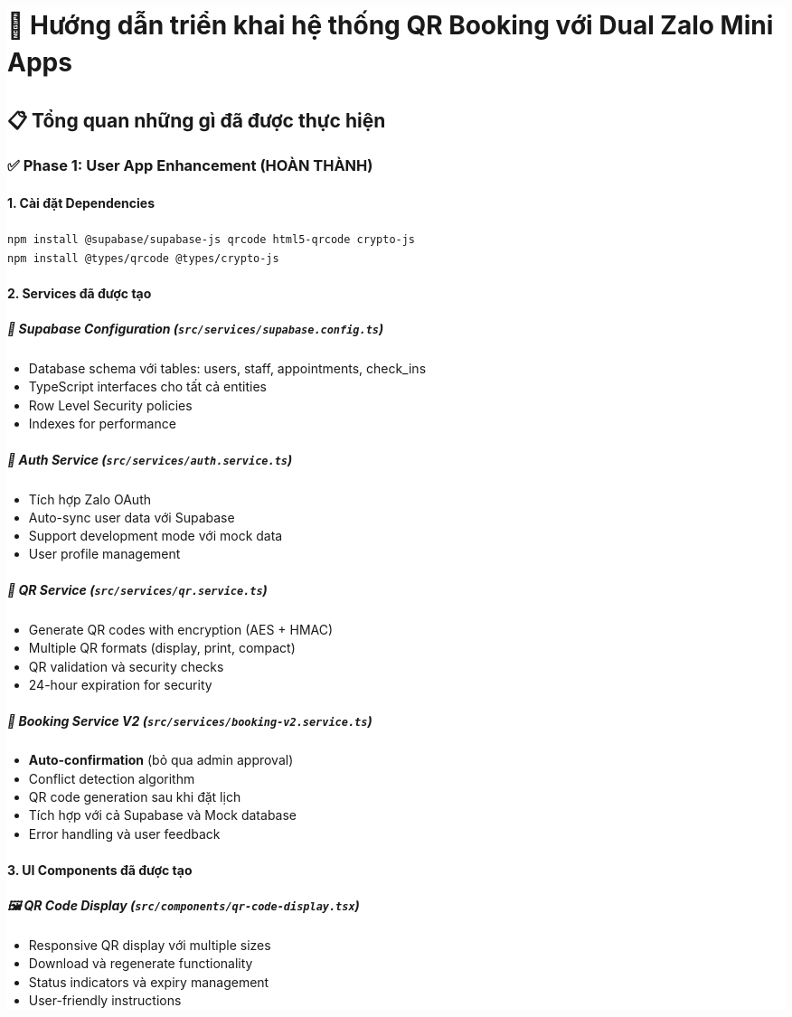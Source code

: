 # 🎯 Hướng dẫn triển khai hệ thống QR Booking với Dual Zalo Mini Apps

## 📋 Tổng quan những gì đã được thực hiện

### ✅ Phase 1: User App Enhancement (HOÀN THÀNH)

#### 1. **Cài đặt Dependencies**
```bash
npm install @supabase/supabase-js qrcode html5-qrcode crypto-js
npm install @types/qrcode @types/crypto-js
```

#### 2. **Services đã được tạo**

##### 🔧 **Supabase Configuration** (`src/services/supabase.config.ts`)
- Database schema với tables: users, staff, appointments, check_ins
- TypeScript interfaces cho tất cả entities
- Row Level Security policies
- Indexes for performance

##### 🔐 **Auth Service** (`src/services/auth.service.ts`) 
- Tích hợp Zalo OAuth 
- Auto-sync user data với Supabase
- Support development mode với mock data
- User profile management

##### 📱 **QR Service** (`src/services/qr.service.ts`)
- Generate QR codes with encryption (AES + HMAC)
- Multiple QR formats (display, print, compact)  
- QR validation và security checks
- 24-hour expiration for security

##### 📅 **Booking Service V2** (`src/services/booking-v2.service.ts`)
- **Auto-confirmation** (bỏ qua admin approval)
- Conflict detection algorithm
- QR code generation sau khi đặt lịch
- Tích hợp với cả Supabase và Mock database
- Error handling và user feedback

#### 3. **UI Components đã được tạo**

##### 🖼️ **QR Code Display** (`src/components/qr-code-display.tsx`)
- Responsive QR display với multiple sizes
- Download và regenerate functionality  
- Status indicators và expiry management
- User-friendly instructions

